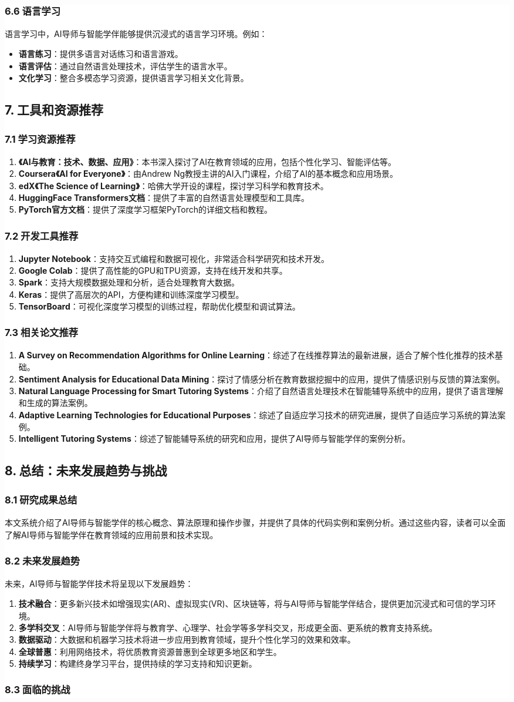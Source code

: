 ### 6.6 语言学习

语言学习中，AI导师与智能学伴能够提供沉浸式的语言学习环境。例如：
- **语言练习**：提供多语言对话练习和语言游戏。
- **语言评估**：通过自然语言处理技术，评估学生的语言水平。
- **文化学习**：整合多模态学习资源，提供语言学习相关文化背景。

## 7. 工具和资源推荐

### 7.1 学习资源推荐

1. **《AI与教育：技术、数据、应用》**：本书深入探讨了AI在教育领域的应用，包括个性化学习、智能评估等。
2. **Coursera《AI for Everyone》**：由Andrew Ng教授主讲的AI入门课程，介绍了AI的基本概念和应用场景。
3. **edX《The Science of Learning》**：哈佛大学开设的课程，探讨学习科学和教育技术。
4. **HuggingFace Transformers文档**：提供了丰富的自然语言处理模型和工具库。
5. **PyTorch官方文档**：提供了深度学习框架PyTorch的详细文档和教程。

### 7.2 开发工具推荐

1. **Jupyter Notebook**：支持交互式编程和数据可视化，非常适合科学研究和技术开发。
2. **Google Colab**：提供了高性能的GPU和TPU资源，支持在线开发和共享。
3. **Spark**：支持大规模数据处理和分析，适合处理教育大数据。
4. **Keras**：提供了高层次的API，方便构建和训练深度学习模型。
5. **TensorBoard**：可视化深度学习模型的训练过程，帮助优化模型和调试算法。

### 7.3 相关论文推荐

1. **A Survey on Recommendation Algorithms for Online Learning**：综述了在线推荐算法的最新进展，适合了解个性化推荐的技术基础。
2. **Sentiment Analysis for Educational Data Mining**：探讨了情感分析在教育数据挖掘中的应用，提供了情感识别与反馈的算法案例。
3. **Natural Language Processing for Smart Tutoring Systems**：介绍了自然语言处理技术在智能辅导系统中的应用，提供了语言理解和生成的算法案例。
4. **Adaptive Learning Technologies for Educational Purposes**：综述了自适应学习技术的研究进展，提供了自适应学习系统的算法案例。
5. **Intelligent Tutoring Systems**：综述了智能辅导系统的研究和应用，提供了AI导师与智能学伴的案例分析。

## 8. 总结：未来发展趋势与挑战

### 8.1 研究成果总结

本文系统介绍了AI导师与智能学伴的核心概念、算法原理和操作步骤，并提供了具体的代码实例和案例分析。通过这些内容，读者可以全面了解AI导师与智能学伴在教育领域的应用前景和技术实现。

### 8.2 未来发展趋势

未来，AI导师与智能学伴技术将呈现以下发展趋势：

1. **技术融合**：更多新兴技术如增强现实(AR)、虚拟现实(VR)、区块链等，将与AI导师与智能学伴结合，提供更加沉浸式和可信的学习环境。
2. **多学科交叉**：AI导师与智能学伴将与教育学、心理学、社会学等多学科交叉，形成更全面、更系统的教育支持系统。
3. **数据驱动**：大数据和机器学习技术将进一步应用到教育领域，提升个性化学习的效果和效率。
4. **全球普惠**：利用网络技术，将优质教育资源普惠到全球更多地区和学生。
5. **持续学习**：构建终身学习平台，提供持续的学习支持和知识更新。

### 8.3 面临的挑战
